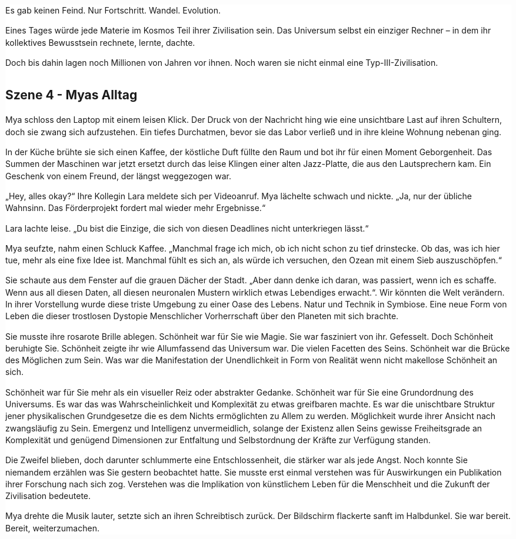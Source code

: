 Es gab keinen Feind.
Nur Fortschritt.
Wandel.
Evolution.

Eines Tages würde jede Materie im Kosmos Teil ihrer Zivilisation sein.
Das Universum selbst ein einziger Rechner – in dem ihr kollektives Bewusstsein rechnete, lernte, dachte.

Doch bis dahin lagen noch Millionen von Jahren vor ihnen.
Noch waren sie nicht einmal eine Typ-III-Zivilisation.

## Szene 4 - Myas Alltag
Mya schloss den Laptop mit einem leisen Klick. Der Druck von der Nachricht hing wie eine unsichtbare Last auf ihren Schultern, doch sie zwang sich aufzustehen. Ein tiefes Durchatmen, bevor sie das Labor verließ und in ihre kleine Wohnung nebenan ging.

In der Küche brühte sie sich einen Kaffee, der köstliche Duft füllte den Raum und bot ihr für einen Moment Geborgenheit. Das Summen der Maschinen war jetzt ersetzt durch das leise Klingen einer alten Jazz-Platte, die aus den Lautsprechern kam. Ein Geschenk von einem Freund, der längst weggezogen war.

„Hey, alles okay?“ Ihre Kollegin Lara meldete sich per Videoanruf. Mya lächelte schwach und nickte. „Ja, nur der übliche Wahnsinn. Das Förderprojekt fordert mal wieder mehr Ergebnisse.“

Lara lachte leise. „Du bist die Einzige, die sich von diesen Deadlines nicht unterkriegen lässt.“

Mya seufzte, nahm einen Schluck Kaffee. „Manchmal frage ich mich, ob ich nicht schon zu tief drinstecke. Ob das, was ich hier tue, mehr als eine fixe Idee ist. Manchmal fühlt es sich an, als würde ich versuchen, den Ozean mit einem Sieb auszuschöpfen.“

Sie schaute aus dem Fenster auf die grauen Dächer der Stadt. „Aber dann denke ich daran, was passiert, wenn ich es schaffe. Wenn aus all diesen Daten, all diesen neuronalen Mustern wirklich etwas Lebendiges erwacht.“. Wir könnten die Welt verändern. In ihrer Vorstellung wurde diese triste Umgebung zu einer Oase des Lebens. Natur und Technik in Symbiose. Eine neue Form von Leben die dieser trostlosen Dystopie Menschlicher Vorherrschaft über den Planeten mit sich brachte.

Sie musste ihre rosarote Brille ablegen. Schönheit war für Sie wie Magie. Sie war fasziniert von ihr. Gefesselt. Doch Schönheit beruhigte Sie. Schönheit zeigte ihr wie Allumfassend das Universum war. Die vielen Facetten des Seins. Schönheit war die Brücke des Möglichen zum Sein. Was war die Manifestation der Unendlichkeit in Form von Realität wenn nicht makellose Schönheit an sich.

Schönheit war für Sie mehr als ein visueller Reiz oder abstrakter Gedanke. Schönheit war für Sie eine Grundordnung des Universums. Es war das was Wahrscheinlichkeit und Komplexität zu etwas greifbaren machte. Es war die unischtbare Struktur jener physikalischen Grundgesetze die es dem Nichts ermöglichten zu Allem zu werden. Möglichkeit wurde ihrer Ansicht nach zwangsläufig zu Sein. Emergenz und Intelligenz unvermeidlich, solange der Existenz allen Seins gewisse Freiheitsgrade an Komplexität und genügend Dimensionen zur Entfaltung und Selbstordnung der Kräfte zur Verfügung standen.

Die Zweifel blieben, doch darunter schlummerte eine Entschlossenheit, die stärker war als jede Angst. Noch konnte Sie niemandem erzählen was Sie gestern beobachtet hatte. Sie musste erst einmal verstehen was für Auswirkungen ein Publikation ihrer Forschung nach sich zog. Verstehen was die Implikation von künstlichem Leben für die Menschheit und die Zukunft der Zivilisation bedeutete.

Mya drehte die Musik lauter, setzte sich an ihren Schreibtisch zurück. Der Bildschirm flackerte sanft im Halbdunkel. Sie war bereit. Bereit, weiterzumachen.
